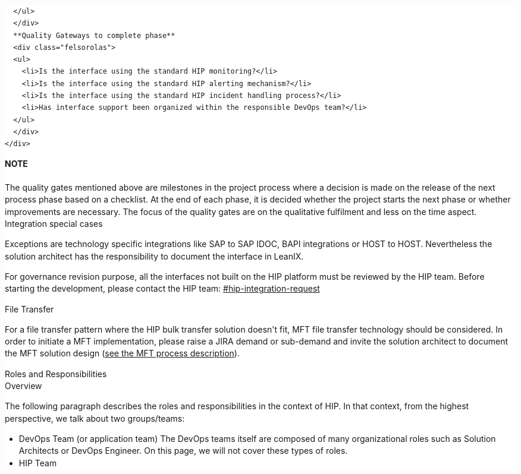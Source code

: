       </ul>
      </div>
      **Quality Gateways to complete phase**
      <div class="felsorolas">
      <ul>
        <li>Is the interface using the standard HIP monitoring?</li>
        <li>Is the interface using the standard HIP alerting mechanism?</li>
        <li>Is the interface using the standard HIP incident handling process?</li>
        <li>Has interface support been organized within the responsible DevOps team?</li>
      </ul>
      </div>
    </div>
  </div>
</div>



<div class="GoodRead">
  <b>NOTE</b><br><br>
  The quality gates mentioned above are milestones in the project process where a decision is made on the release of the next process phase based on a checklist. At the end of each phase, it is decided whether the project starts the next phase or whether improvements are necessary. The focus of the quality gates are on the qualitative fulfilment and less on the time aspect.
</div>


<div class="my-title1">Integration special cases</div>

Exceptions are technology specific integrations like SAP to SAP IDOC, BAPI integrations or HOST to HOST. Nevertheless the solution architect has the responsibility to document the interface in LeanIX.<br>


For governance revision purpose, all the interfaces not built on the HIP platform must be reviewed by the HIP team. Before starting the development, please contact the HIP team: [#hip-integration-request](https://teams.microsoft.com/l/channel/19%3a9777e02af90640cc9573cb29a1001b79%40thread.tacv2/hip-help?groupId=ca88e69d-414d-4572-8e73-b3e1935075e0&tenantId=82bddc65-9759-44b2-af74-ec76b2e6812a)<br>


<div class="my-title1">File Transfer</div>

For a file transfer pattern where the HIP bulk transfer solution doesn't fit, MFT file transfer technology should be considered. In order to initiate a MFT implementation, please raise a JIRA demand or sub-demand and invite the solution architect to document the MFT solution design ([see the MFT process description](https://wiki.helvetia.group/x/XkeEDg)).<br>


<div class="my-title1">Roles and Responsibilities</div>


<div class="my-title2">Overview</div>

The following paragraph describes the roles and responsibilities in the context of HIP. In that context, from the highest perspective, we talk about two groups/teams:<br>

<div class="felsorolas">
  <ul>
    <li>DevOps Team (or application team) The DevOps teams itself are composed of many organizational roles such as Solution Architects or DevOps Engineer. On this page, we will not cover these types of roles.</li>
    <li>HIP Team</li>
  </ul>
</div>
